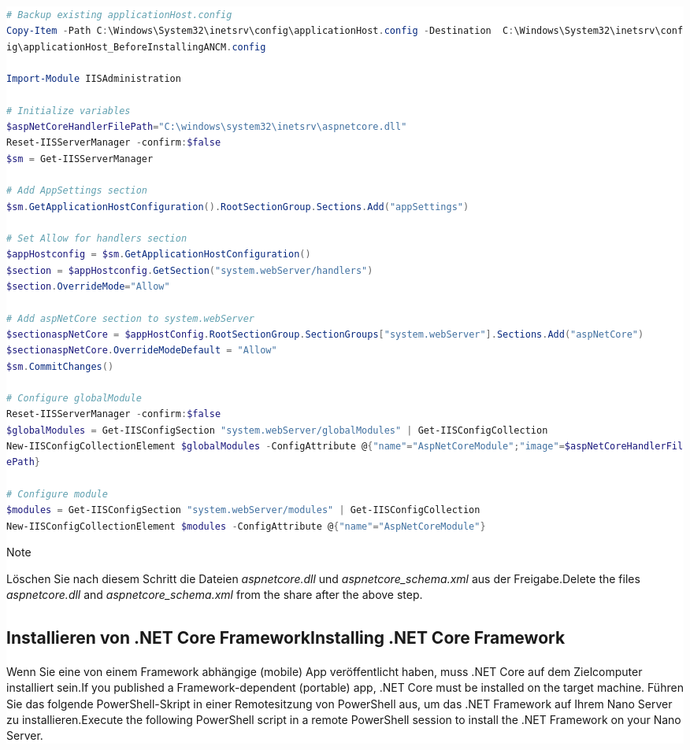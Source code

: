 ```PowerShell
# Backup existing applicationHost.config
Copy-Item -Path C:\Windows\System32\inetsrv\config\applicationHost.config -Destination  C:\Windows\System32\inetsrv\config\applicationHost_BeforeInstallingANCM.config

Import-Module IISAdministration

# Initialize variables
$aspNetCoreHandlerFilePath="C:\windows\system32\inetsrv\aspnetcore.dll"
Reset-IISServerManager -confirm:$false
$sm = Get-IISServerManager

# Add AppSettings section 
$sm.GetApplicationHostConfiguration().RootSectionGroup.Sections.Add("appSettings")

# Set Allow for handlers section
$appHostconfig = $sm.GetApplicationHostConfiguration()
$section = $appHostconfig.GetSection("system.webServer/handlers")
$section.OverrideMode="Allow"

# Add aspNetCore section to system.webServer
$sectionaspNetCore = $appHostConfig.RootSectionGroup.SectionGroups["system.webServer"].Sections.Add("aspNetCore")
$sectionaspNetCore.OverrideModeDefault = "Allow"
$sm.CommitChanges()

# Configure globalModule
Reset-IISServerManager -confirm:$false
$globalModules = Get-IISConfigSection "system.webServer/globalModules" | Get-IISConfigCollection
New-IISConfigCollectionElement $globalModules -ConfigAttribute @{"name"="AspNetCoreModule";"image"=$aspNetCoreHandlerFilePath}

# Configure module
$modules = Get-IISConfigSection "system.webServer/modules" | Get-IISConfigCollection
New-IISConfigCollectionElement $modules -ConfigAttribute @{"name"="AspNetCoreModule"}
```

> [!NOTE]
> <span data-ttu-id="4e8d1-153">Löschen Sie nach diesem Schritt die Dateien *aspnetcore.dll* und *aspnetcore_schema.xml* aus der Freigabe.</span><span class="sxs-lookup"><span data-stu-id="4e8d1-153">Delete the files *aspnetcore.dll* and *aspnetcore_schema.xml* from the share after the above step.</span></span>

## <a name="installing-net-core-framework"></a><span data-ttu-id="4e8d1-154">Installieren von .NET Core Framework</span><span class="sxs-lookup"><span data-stu-id="4e8d1-154">Installing .NET Core Framework</span></span>

<span data-ttu-id="4e8d1-155">Wenn Sie eine von einem Framework abhängige (mobile) App veröffentlicht haben, muss .NET Core auf dem Zielcomputer installiert sein.</span><span class="sxs-lookup"><span data-stu-id="4e8d1-155">If you published a Framework-dependent (portable) app, .NET Core must be installed on the target machine.</span></span> <span data-ttu-id="4e8d1-156">Führen Sie das folgende PowerShell-Skript in einer Remotesitzung von PowerShell aus, um das .NET Framework auf Ihrem Nano Server zu installieren.</span><span class="sxs-lookup"><span data-stu-id="4e8d1-156">Execute the following PowerShell script in a remote PowerShell session to install the .NET Framework on your Nano Server.</span></span>
